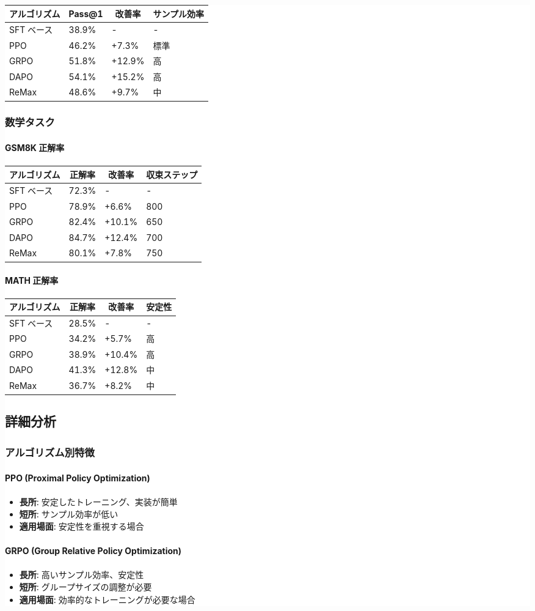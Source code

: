 | アルゴリズム | Pass@1 | 改善率 | サンプル効率 |
|-------------|--------|--------|-------------|
| SFT ベース   | 38.9%  | -      | -           |
| PPO         | 46.2%  | +7.3%  | 標準        |
| GRPO        | 51.8%  | +12.9% | 高          |
| DAPO        | 54.1%  | +15.2% | 高          |
| ReMax       | 48.6%  | +9.7%  | 中          |

### 数学タスク

#### GSM8K 正解率

| アルゴリズム | 正解率 | 改善率 | 収束ステップ |
|-------------|--------|--------|-------------|
| SFT ベース   | 72.3%  | -      | -           |
| PPO         | 78.9%  | +6.6%  | 800         |
| GRPO        | 82.4%  | +10.1% | 650         |
| DAPO        | 84.7%  | +12.4% | 700         |
| ReMax       | 80.1%  | +7.8%  | 750         |

#### MATH 正解率

| アルゴリズム | 正解率 | 改善率 | 安定性 |
|-------------|--------|--------|--------|
| SFT ベース   | 28.5%  | -      | -      |
| PPO         | 34.2%  | +5.7%  | 高     |
| GRPO        | 38.9%  | +10.4% | 高     |
| DAPO        | 41.3%  | +12.8% | 中     |
| ReMax       | 36.7%  | +8.2%  | 中     |

## 詳細分析

### アルゴリズム別特徴

#### PPO (Proximal Policy Optimization)
- **長所**: 安定したトレーニング、実装が簡単
- **短所**: サンプル効率が低い
- **適用場面**: 安定性を重視する場合

#### GRPO (Group Relative Policy Optimization)
- **長所**: 高いサンプル効率、安定性
- **短所**: グループサイズの調整が必要
- **適用場面**: 効率的なトレーニングが必要な場合
